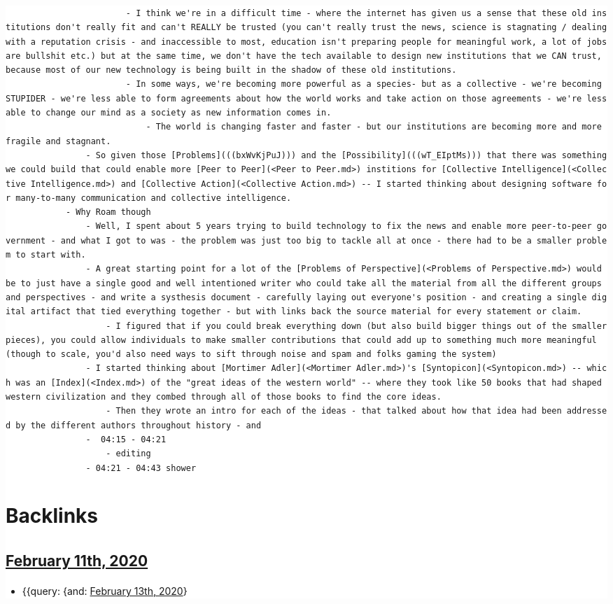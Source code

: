                             - I think we're in a difficult time - where the internet has given us a sense that these old institutions don't really fit and can't REALLY be trusted (you can't really trust the news, science is stagnating / dealing with a reputation crisis - and inaccessible to most, education isn't preparing people for meaningful work, a lot of jobs are bullshit etc.) but at the same time, we don't have the tech available to design new institutions that we CAN trust, because most of our new technology is being built in the shadow of these old institutions. 
                            - In some ways, we're becoming more powerful as a species- but as a collective - we're becoming STUPIDER - we're less able to form agreements about how the world works and take action on those agreements - we're less able to change our mind as a society as new information comes in.
                                - The world is changing faster and faster - but our institutions are becoming more and more fragile and stagnant.
                    - So given those [Problems](((bxWvKjPuJ))) and the [Possibility](((wT_EIptMs))) that there was something we could build that could enable more [Peer to Peer](<Peer to Peer.md>) institions for [Collective Intelligence](<Collective Intelligence.md>) and [Collective Action](<Collective Action.md>) -- I started thinking about designing software for many-to-many communication and collective intelligence.
                - Why Roam though
                    - Well, I spent about 5 years trying to build technology to fix the news and enable more peer-to-peer government - and what I got to was - the problem was just too big to tackle all at once - there had to be a smaller problem to start with.
                    - A great starting point for a lot of the [Problems of Perspective](<Problems of Perspective.md>) would be to just have a single good and well intentioned writer who could take all the material from all the different groups and perspectives - and write a systhesis document - carefully laying out everyone's position - and creating a single digital artifact that tied everything together - but with links back the source material for every statement or claim.  
                        - I figured that if you could break everything down (but also build bigger things out of the smaller pieces), you could allow individuals to make smaller contributions that could add up to something much more meaningful (though to scale, you'd also need ways to sift through noise and spam and folks gaming the system)
                    - I started thinking about [Mortimer Adler](<Mortimer Adler.md>)'s [Syntopicon](<Syntopicon.md>) -- which was an [Index](<Index.md>) of the "great ideas of the western world" -- where they took like 50 books that had shaped western civilization and they combed through all of those books to find the core ideas.  
                        - Then they wrote an intro for each of the ideas - that talked about how that idea had been addressed by the different authors throughout history - and 
                    -  04:15 - 04:21 
                        - editing
                    - 04:21 - 04:43 shower

# Backlinks
## [February 11th, 2020](<February 11th, 2020.md>)
- {{query: {and: [February 13th, 2020](<February 13th, 2020.md>)}

